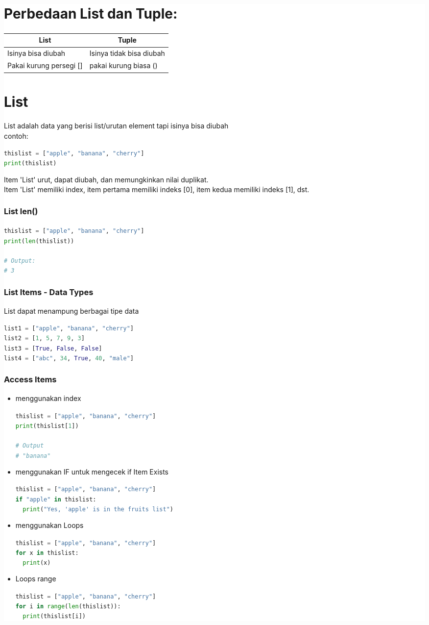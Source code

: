 # Perbedaan List dan Tuple: <br>
| List | Tuple |
| ---- | ----- |
| Isinya bisa diubah | Isinya tidak bisa diubah |
| Pakai kurung persegi [] | pakai kurung biasa () |

# List 
List adalah data yang berisi list/urutan element tapi isinya bisa diubah <br>
contoh:
```python
thislist = ["apple", "banana", "cherry"]
print(thislist)
```
Item 'List' urut, dapat diubah, dan memungkinkan nilai duplikat.<br>
Item 'List' memiliki index, item pertama memiliki indeks [0], item kedua memiliki indeks [1], dst.<br>

### List len()
```python
thislist = ["apple", "banana", "cherry"]
print(len(thislist))

# Output:
# 3
```

### List Items - Data Types
List dapat menampung berbagai tipe data
```python
list1 = ["apple", "banana", "cherry"]
list2 = [1, 5, 7, 9, 3]
list3 = [True, False, False]
list4 = ["abc", 34, True, 40, "male"]
```

### Access Items
- menggunakan index
  ```python
  thislist = ["apple", "banana", "cherry"]
  print(thislist[1])

  # Output
  # "banana"
  ```
- menggunakan IF untuk mengecek if Item Exists
  ```python
  thislist = ["apple", "banana", "cherry"]
  if "apple" in thislist:
    print("Yes, 'apple' is in the fruits list")
  ```
- menggunakan Loops
  ```python
  thislist = ["apple", "banana", "cherry"]
  for x in thislist:
    print(x)
  ```
- Loops range
  ```python
  thislist = ["apple", "banana", "cherry"]
  for i in range(len(thislist)):
    print(thislist[i])
  ```